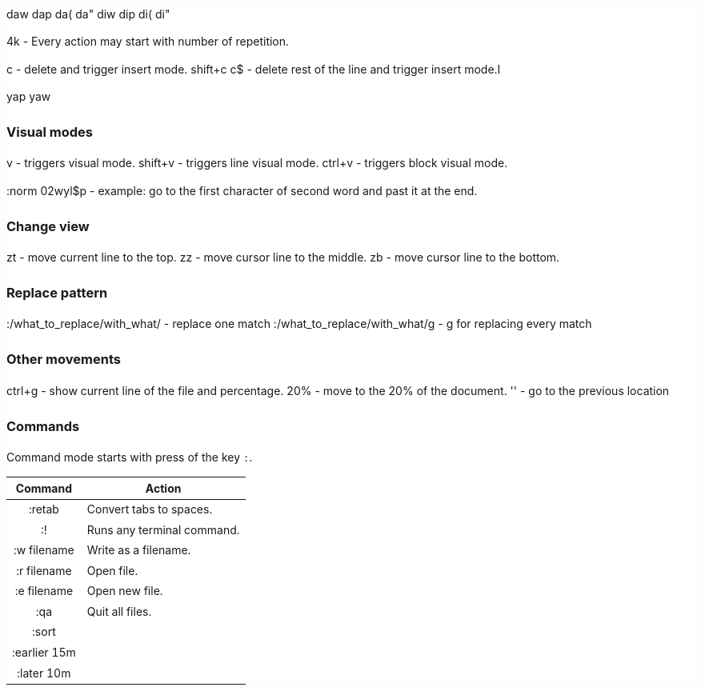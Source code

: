 daw dap da( da"
diw dip di( di"

4k - Every action may start with number of repetition.

c - delete and trigger insert mode.
shift+c c$ - delete rest of the line and trigger insert mode.I

yap yaw

### Visual modes

v - triggers visual mode.
shift+v - triggers line visual mode.
ctrl+v - triggers block visual mode.

:norm 02wyl$p - example: go to the first character of second word and past it at the end.

### Change view

zt - move current line to the top.
zz - move cursor line to the middle.
zb - move cursor line to the bottom.

### Replace pattern

:/what_to_replace/with_what/ - replace one match
:/what_to_replace/with_what/g - g for replacing every match

### Other movements

ctrl+g - show current line of the file and percentage.
20% - move to the 20% of the document.
'' - go to the previous location

### Commands

Command mode starts with press of the key `:`.

| Command      | Action                          |
| :---:        | ---                             |
| :retab       | Convert tabs to spaces.         |
| :!           | Runs any terminal command.      |
| :w filename  | Write as a filename.            |
| :r filename  | Open file.                      |
| :e filename  | Open new file.                  |
| :qa          | Quit all files.                 |
| :sort        |                                 |
| :earlier 15m |                                 |
| :later 10m   |                                 |
